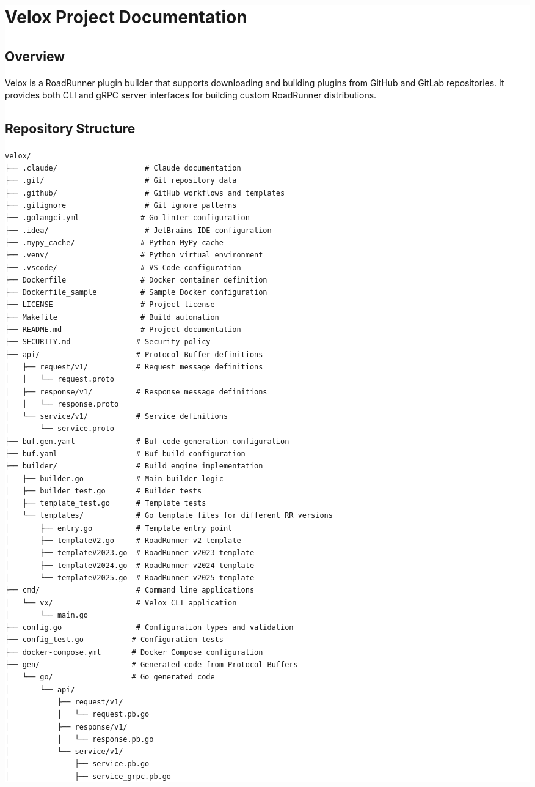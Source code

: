 # Velox Project Documentation

## Overview
Velox is a RoadRunner plugin builder that supports downloading and building plugins from GitHub and GitLab repositories. It provides both CLI and gRPC server interfaces for building custom RoadRunner distributions.

## Repository Structure

```
velox/
├── .claude/                    # Claude documentation
├── .git/                       # Git repository data
├── .github/                    # GitHub workflows and templates
├── .gitignore                  # Git ignore patterns
├── .golangci.yml              # Go linter configuration
├── .idea/                      # JetBrains IDE configuration
├── .mypy_cache/               # Python MyPy cache
├── .venv/                     # Python virtual environment
├── .vscode/                   # VS Code configuration
├── Dockerfile                 # Docker container definition
├── Dockerfile_sample          # Sample Docker configuration
├── LICENSE                    # Project license
├── Makefile                   # Build automation
├── README.md                  # Project documentation
├── SECURITY.md               # Security policy
├── api/                      # Protocol Buffer definitions
│   ├── request/v1/           # Request message definitions
│   │   └── request.proto
│   ├── response/v1/          # Response message definitions
│   │   └── response.proto
│   └── service/v1/           # Service definitions
│       └── service.proto
├── buf.gen.yaml              # Buf code generation configuration
├── buf.yaml                  # Buf build configuration
├── builder/                  # Build engine implementation
│   ├── builder.go            # Main builder logic
│   ├── builder_test.go       # Builder tests
│   ├── template_test.go      # Template tests
│   └── templates/            # Go template files for different RR versions
│       ├── entry.go          # Template entry point
│       ├── templateV2.go     # RoadRunner v2 template
│       ├── templateV2023.go  # RoadRunner v2023 template
│       ├── templateV2024.go  # RoadRunner v2024 template
│       └── templateV2025.go  # RoadRunner v2025 template
├── cmd/                      # Command line applications
│   └── vx/                   # Velox CLI application
│       └── main.go
├── config.go                 # Configuration types and validation
├── config_test.go           # Configuration tests
├── docker-compose.yml       # Docker Compose configuration
├── gen/                     # Generated code from Protocol Buffers
│   └── go/                  # Go generated code
│       └── api/
│           ├── request/v1/
│           │   └── request.pb.go
│           ├── response/v1/
│           │   └── response.pb.go
│           └── service/v1/
│               ├── service.pb.go
│               ├── service_grpc.pb.go
```